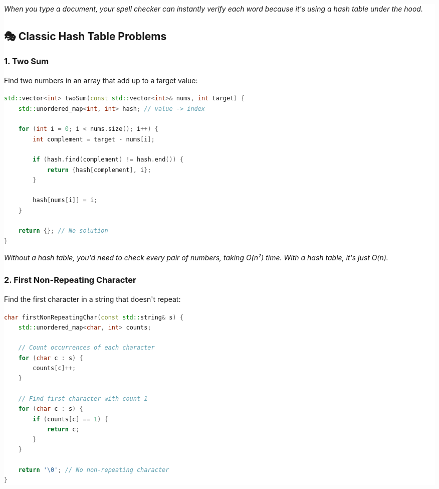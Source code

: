 _When you type a document, your spell checker can instantly verify each word because it's using a hash table under the hood._

## 🎭 Classic Hash Table Problems

### 1. Two Sum

Find two numbers in an array that add up to a target value:

```cpp
std::vector<int> twoSum(const std::vector<int>& nums, int target) {
    std::unordered_map<int, int> hash; // value -> index
    
    for (int i = 0; i < nums.size(); i++) {
        int complement = target - nums[i];
        
        if (hash.find(complement) != hash.end()) {
            return {hash[complement], i};
        }
        
        hash[nums[i]] = i;
    }
    
    return {}; // No solution
}
```

_Without a hash table, you'd need to check every pair of numbers, taking O(n²) time. With a hash table, it's just O(n)._

### 2. First Non-Repeating Character

Find the first character in a string that doesn't repeat:

```cpp
char firstNonRepeatingChar(const std::string& s) {
    std::unordered_map<char, int> counts;
    
    // Count occurrences of each character
    for (char c : s) {
        counts[c]++;
    }
    
    // Find first character with count 1
    for (char c : s) {
        if (counts[c] == 1) {
            return c;
        }
    }
    
    return '\0'; // No non-repeating character
}
```
